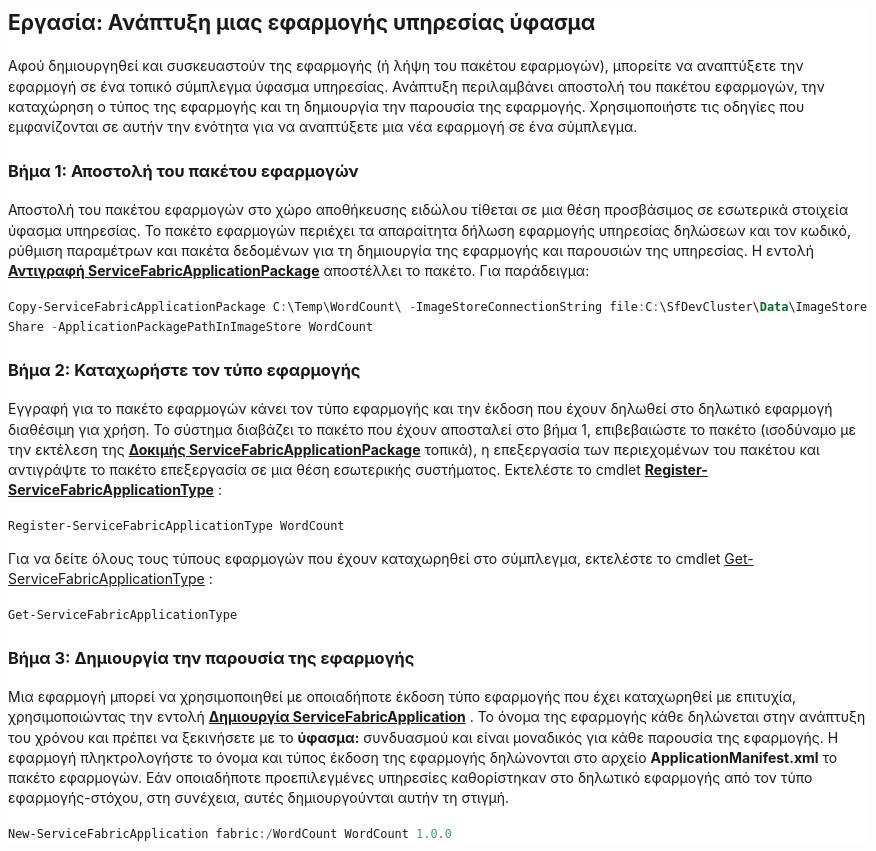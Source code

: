 ## <a name="task-deploy-a-service-fabric-application"></a>Εργασία: Ανάπτυξη μιας εφαρμογής υπηρεσίας ύφασμα

Αφού δημιουργηθεί και συσκευαστούν της εφαρμογής (ή λήψη του πακέτου εφαρμογών), μπορείτε να αναπτύξετε την εφαρμογή σε ένα τοπικό σύμπλεγμα ύφασμα υπηρεσίας. Ανάπτυξη περιλαμβάνει αποστολή του πακέτου εφαρμογών, την καταχώρηση ο τύπος της εφαρμογής και τη δημιουργία την παρουσία της εφαρμογής. Χρησιμοποιήστε τις οδηγίες που εμφανίζονται σε αυτήν την ενότητα για να αναπτύξετε μια νέα εφαρμογή σε ένα σύμπλεγμα.

### <a name="step-1-upload-the-application-package"></a>Βήμα 1: Αποστολή του πακέτου εφαρμογών
Αποστολή του πακέτου εφαρμογών στο χώρο αποθήκευσης ειδώλου τίθεται σε μια θέση προσβάσιμος σε εσωτερικά στοιχεία ύφασμα υπηρεσίας.  Το πακέτο εφαρμογών περιέχει τα απαραίτητα δήλωση εφαρμογής υπηρεσίας δηλώσεων και τον κωδικό, ρύθμιση παραμέτρων και πακέτα δεδομένων για τη δημιουργία της εφαρμογής και παρουσιών της υπηρεσίας.  Η εντολή [**Αντιγραφή ServiceFabricApplicationPackage**](https://msdn.microsoft.com/library/azure/mt125905.aspx) αποστέλλει το πακέτο. Για παράδειγμα:

```powershell
Copy-ServiceFabricApplicationPackage C:\Temp\WordCount\ -ImageStoreConnectionString file:C:\SfDevCluster\Data\ImageStoreShare -ApplicationPackagePathInImageStore WordCount
```

### <a name="step-2-register-the-application-type"></a>Βήμα 2: Καταχωρήστε τον τύπο εφαρμογής
Εγγραφή για το πακέτο εφαρμογών κάνει τον τύπο εφαρμογής και την έκδοση που έχουν δηλωθεί στο δηλωτικό εφαρμογή διαθέσιμη για χρήση. Το σύστημα διαβάζει το πακέτο που έχουν αποσταλεί στο βήμα 1, επιβεβαιώστε το πακέτο (ισοδύναμο με την εκτέλεση της [**Δοκιμής ServiceFabricApplicationPackage**](https://msdn.microsoft.com/library/azure/mt125950.aspx) τοπικά), η επεξεργασία των περιεχομένων του πακέτου και αντιγράψτε το πακέτο επεξεργασία σε μια θέση εσωτερικής συστήματος.  Εκτελέστε το cmdlet [**Register-ServiceFabricApplicationType**](https://msdn.microsoft.com/library/azure/mt125958.aspx) :

```powershell
Register-ServiceFabricApplicationType WordCount
```
Για να δείτε όλους τους τύπους εφαρμογών που έχουν καταχωρηθεί στο σύμπλεγμα, εκτελέστε το cmdlet [Get-ServiceFabricApplicationType](https://msdn.microsoft.com/library/azure/mt125871.aspx) :

```powershell
Get-ServiceFabricApplicationType
```

### <a name="step-3-create-the-application-instance"></a>Βήμα 3: Δημιουργία την παρουσία της εφαρμογής
Μια εφαρμογή μπορεί να χρησιμοποιηθεί με οποιαδήποτε έκδοση τύπο εφαρμογής που έχει καταχωρηθεί με επιτυχία, χρησιμοποιώντας την εντολή [**Δημιουργία ServiceFabricApplication**](https://msdn.microsoft.com/library/azure/mt125913.aspx) . Το όνομα της εφαρμογής κάθε δηλώνεται στην ανάπτυξη του χρόνου και πρέπει να ξεκινήσετε με το **ύφασμα:** συνδυασμού και είναι μοναδικός για κάθε παρουσία της εφαρμογής. Η εφαρμογή πληκτρολογήστε το όνομα και τύπος έκδοση της εφαρμογής δηλώνονται στο αρχείο **ApplicationManifest.xml** το πακέτο εφαρμογών. Εάν οποιαδήποτε προεπιλεγμένες υπηρεσίες καθορίστηκαν στο δηλωτικό εφαρμογής από τον τύπο εφαρμογής-στόχου, στη συνέχεια, αυτές δημιουργούνται αυτήν τη στιγμή.

```powershell
New-ServiceFabricApplication fabric:/WordCount WordCount 1.0.0
```
